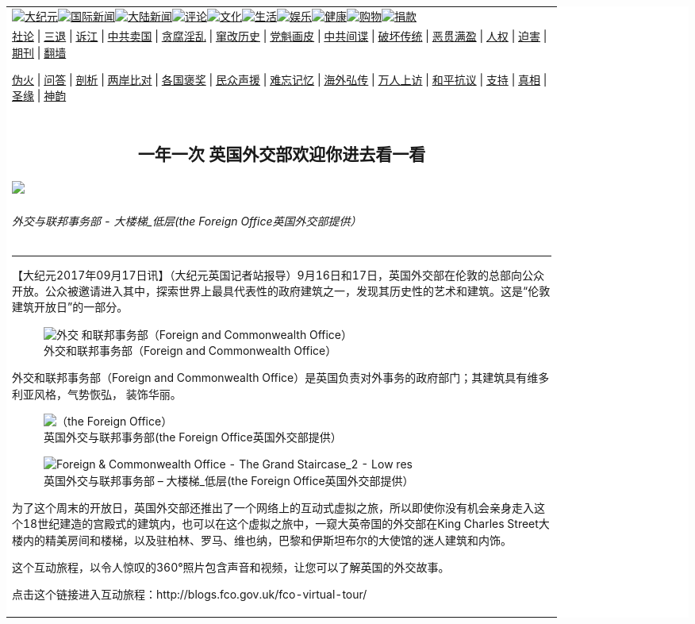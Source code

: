 <a name="1" id="1" target="_blank"></a><span id="1"></span>
<table align=center border="0"><tr><td colspan="2" VALIGN=TOP><a href="/gb/nsc413.md#1"><img src="https://raw.githubusercontent.com/tnue256/www/master/t/djy/1.jpg" title="大纪元"></a><a href="/gb/n24hr.md#1"><img src="https://raw.githubusercontent.com/tnue256/www/master/t/djy/3.jpg" title="国际新闻"></a><a href="/gb/nsc413.md#1"><img src="https://raw.githubusercontent.com/tnue256/www/master/t/djy/4.jpg" title="大陆新闻"></a><a href="/gb/news392.md#1"><img src="https://raw.githubusercontent.com/tnue256/www/master/t/djy/5.jpg" title="评论"></a><a href="/gb/news2007.md#1"><img src="https://raw.githubusercontent.com/tnue256/www/master/t/djy/6.jpg" title="文化"></a><a href="/gb/news2008.md#1"><img src="https://raw.githubusercontent.com/tnue256/www/master/t/djy/7.jpg" title="生活"></a><a href="/gb/ncyule.md#1"><img src="https://raw.githubusercontent.com/tnue256/www/master/t/djy/8.jpg" title="娱乐"></a><a href="/gb/nsc1002.md#1"><img src="https://raw.githubusercontent.com/tnue256/www/master/t/djy/9.jpg" title="健康"><a href="https://www.youlucky.com"><img src="https://raw.githubusercontent.com/tnue256/www/master/t/djy/10.jpg" title="购物"></a><a href="https://donate.epochtimes.com/?utm_medium=epochtimes&utm_source=referral&utm_campaign=donate_button_djyarticleheader"><img src="https://raw.githubusercontent.com/tnue256/www/master/t/djy/12.jpg" title="捐款"></a></td></tr>
<tr><td colspan="2" VALIGN=TOP><a target="_blank" href="/gb/9p.md#1">社论</a> | <a target="_blank" href="/gb/nf5657.md#1">三退</a> | <a target="_blank" href="/gb/nf6124.md#1">诉江</a> | <a target="_blank" href="/gb/nf1176117.md#1">中共卖国</a> | <a target="_blank" href="/gb/nf5773.md#1">贪腐淫乱</a> | <a target="_blank" href="/gb/nf1176115.md#1">窜改历史</a> | <a target="_blank" href="/gb/nf1176107.md#1">党魁画皮</a> | <a target="_blank" href="/gb/nf1320400.md#1">中共间谍</a> | <a target="_blank" href="/gb/nf1176114.md#1">破坏传统</a> | <a target="_blank" href="https://github.com/tnue256/ntdtv/blob/master/gb/prog447_1.md#1">恶贯满盈</a> | <a target="_blank" href="/gb/ncid278.md#1">人权</a> | <a target="_blank" href="/gb/nf1176111.md#1">迫害</a> | <a target="_blank" href="https://gitlab.com/szzdlab/mh-qikan/blob/master/README.md#1">期刊</a> | <a target="_blank" href="https://github.com/bannedbook/fanqiang/wiki">翻墙</a></p><p><a target="_blank" href="/gb/nf5562.md#1">伪火</a> | <a target="_blank" href="/gb/nf4378.md#1">问答</a> | <a target="_blank" href="/gb/nf5792.md#1">剖析</a> | <a target="_blank" href="/gb/nf5735.md#1">两岸比对</a> | <a target="_blank" href="/gb/nf6119.md#1">各国褒奖</a> | <a target="_blank" href="/gb/nf6120.md#1">民众声援</a> | <a target="_blank" href="/gb/nf1188594.md#1">难忘记忆</a> | <a target="_blank" href="/gb/nf3180.md#1">海外弘传</a> | <a target="_blank" href="/gb/nf5410.md#1">万人上访</a> | <a target="_blank" href="https://github.com/tnue256/ntdtv/blob/master/gb/prog1530_1.md#1">和平抗议</a> | <a target="_blank" href="/gb/nf4386.md#1">支持</a> | <a target="_blank" href="/gb/nf4389.md#1">真相</a> | <a target="_blank" href="/gb/nf5790.md#1">圣缘</a> | <a target="_blank" href="/gb/nf4786.md#1">神韵</a></td></tr>
<tr><td VALIGN=TOP width="626"><h2 align=center>一年一次 英国外交部欢迎你进去看一看</h2>
<img width="600" src="https://i.epochtimes.com/assets/uploads/2017/09/Foreign-Commonwealth-Office-The-Grand-Staircase_1-Low-res-600x400.jpg" />
<h6>外交与联邦事务部 - 大楼梯_低层(the Foreign Office英国外交部提供）
</h6>
<hr>
<p>【大纪元2017年09月17日讯】（大纪元英国记者站报导）9月16日和17日，<ahref="/gb/tag/%E8%8B%B1%E5%9B%BD%E5%A4%96%E4%BA%A4%E9%83%A8.md#1">英国外交部</a>在伦敦的总部向公众开放。公众被邀请进入其中，探索世界上最具代表性的政府建筑之一，发现其历史性的艺术和建筑。这是“<ahref="/gb/tag/%E4%BC%A6%E6%95%A6%E5%BB%BA%E7%AD%91%E5%BC%80%E6%94%BE%E6%97%A5.md#1">伦敦建筑开放日</a>”的一部分。</p>
<div id="attachment_25979" class="wp-caption aligncenter">
<figure id="attachment_25979" style="width: 494px" class="wp-caption aligncenter"><img class="wp-image-25979 " src="https://i1.wp.com/www.epochtimes.co.uk/wp-content/uploads/2016/09/img198.jpg?resize=650%2C581" sizes="(max-width: 650px) 100vw, 650px" srcset="https://i1.wp.com/www.epochtimes.co.uk/wp-content/uploads/2016/09/img198.jpg?w=650 650w, https://i1.wp.com/www.epochtimes.co.uk/wp-content/uploads/2016/09/img198.jpg?resize=300%2C268 300w" alt="外交 和联邦事务部（Foreign and Commonwealth Office）" width="494" b="441" /><figcaption class="wp-caption-text">外交和联邦事务部（Foreign and Commonwealth Office）</figcaption></figure>
</div>
<p>外交和联邦事务部（Foreign and Commonwealth Office）是英国负责对外事务的政府部门；其建筑具有维多利亚风格，气势恢弘， 装饰华丽。</p>
<figure id="attachment_9638843" style="width: 600px" class="wp-caption aligncenter"><ahref="https://i.epochtimes.com/assets/uploads/2017/09/Foreign-Commonwealth-Office-The-Durbar-Court-Low-res.jpg"><img class="wp-image-9638843 size-large" src="https://i.epochtimes.com/assets/uploads/2017/09/Foreign-Commonwealth-Office-The-Durbar-Court-Low-res-600x278.jpg" alt="（the Foreign Office）" width="600" b="278" /></a><figcaption class="wp-caption-text">英国外交与联邦事务部(the Foreign Office<ahref="/gb/tag/%E8%8B%B1%E5%9B%BD%E5%A4%96%E4%BA%A4%E9%83%A8.md#1">英国外交部</a>提供）</figcaption></figure>
<figure id="attachment_9638845" style="width: 600px" class="wp-caption aligncenter"><ahref="https://i.epochtimes.com/assets/uploads/2017/09/Foreign-Commonwealth-Office-The-Grand-Staircase_2-Low-res.jpg"><img class="wp-image-9638845 size-large" src="https://i.epochtimes.com/assets/uploads/2017/09/Foreign-Commonwealth-Office-The-Grand-Staircase_2-Low-res-600x400.jpg" alt="Foreign &amp; Commonwealth Office - The Grand Staircase_2 - Low res" width="600" b="400" /></a><figcaption class="wp-caption-text">英国外交与联邦事务部 &#8211; 大楼梯_低层(the Foreign Office英国外交部提供）</figcaption></figure>
<p>为了这个周末的开放日，英国外交部还推出了一个网络上的互动式虚拟之旅，所以即使你没有机会亲身走入这个18世纪建造的宫殿式的建筑内，也可以在这个虚拟之旅中，一窥大英帝国的外交部在King Charles Street大楼内的精美房间和楼梯，以及驻柏林、罗马、维也纳，巴黎和伊斯坦布尔的大使馆的迷人建筑和内饰。</p>
<p>这个互动旅程，以令人惊叹的360°照片包含声音和视频，让您可以了解英国的外交故事。</p>
<p>点击这个链接进入互动旅程：<ahref="http://blogs.fco.gov.uk/fco-virtual-tour/">http://blogs.fco.gov.uk/fco-virtual-tour/</a></p>